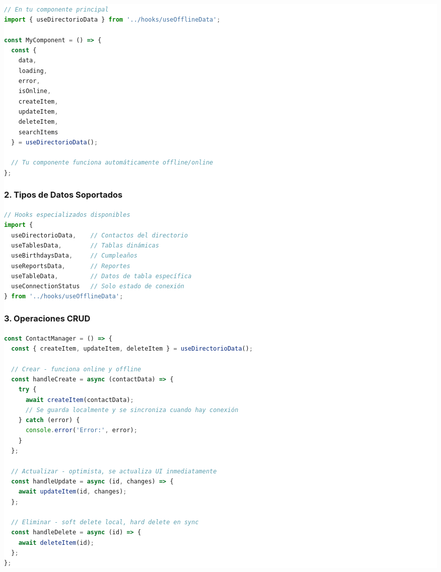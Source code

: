 ```javascript
// En tu componente principal
import { useDirectorioData } from '../hooks/useOfflineData';

const MyComponent = () => {
  const {
    data,
    loading,
    error,
    isOnline,
    createItem,
    updateItem,
    deleteItem,
    searchItems
  } = useDirectorioData();

  // Tu componente funciona automáticamente offline/online
};
```

### 2. Tipos de Datos Soportados

```javascript
// Hooks especializados disponibles
import {
  useDirectorioData,    // Contactos del directorio
  useTablesData,        // Tablas dinámicas
  useBirthdaysData,     // Cumpleaños
  useReportsData,       // Reportes
  useTableData,         // Datos de tabla específica
  useConnectionStatus   // Solo estado de conexión
} from '../hooks/useOfflineData';
```

### 3. Operaciones CRUD

```javascript
const ContactManager = () => {
  const { createItem, updateItem, deleteItem } = useDirectorioData();

  // Crear - funciona online y offline
  const handleCreate = async (contactData) => {
    try {
      await createItem(contactData);
      // Se guarda localmente y se sincroniza cuando hay conexión
    } catch (error) {
      console.error('Error:', error);
    }
  };

  // Actualizar - optimista, se actualiza UI inmediatamente
  const handleUpdate = async (id, changes) => {
    await updateItem(id, changes);
  };

  // Eliminar - soft delete local, hard delete en sync
  const handleDelete = async (id) => {
    await deleteItem(id);
  };
};
```
